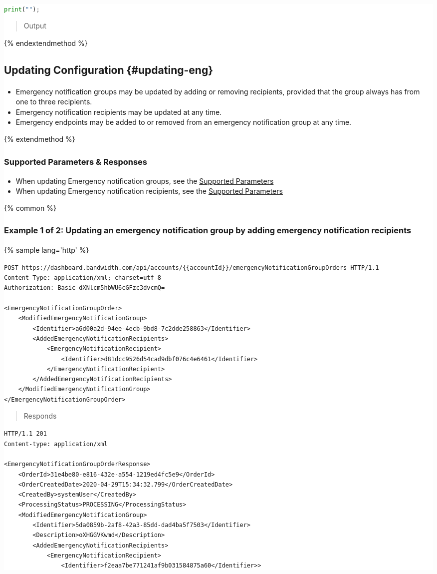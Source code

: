 ```python
print("");
```

> Output

```

```

{% endextendmethod %}

## Updating Configuration {#updating-eng}

* Emergency notification groups may be updated by adding or removing recipients, provided that the group always has from one to three recipients.
* Emergency notification recipients may be updated at any time.
* Emergency endpoints may be added to or removed from an emergency notification group at any time.

{% extendmethod %}

### Supported Parameters & Responses

* When updating Emergency notification groups, see the [Supported Parameters](#create-eng)
* When updating Emergency notification recipients, see the [Supported Parameters](#create-enr)

{% common %}

### Example 1 of 2: Updating an emergency notification group by adding emergency notification recipients

{% sample lang='http' %}


```http
POST https://dashboard.bandwidth.com/api/accounts/{{accountId}}/emergencyNotificationGroupOrders HTTP/1.1
Content-Type: application/xml; charset=utf-8
Authorization: Basic dXNlcm5hbWU6cGFzc3dvcmQ=

<EmergencyNotificationGroupOrder>
    <ModifiedEmergencyNotificationGroup>
        <Identifier>a6d00a2d-94ee-4ecb-9bd8-7c2dde258863</Identifier>
        <AddedEmergencyNotificationRecipients>
            <EmergencyNotificationRecipient>
                <Identifier>d81dcc9526d54cad9dbf076c4e6461</Identifier>
            </EmergencyNotificationRecipient>
        </AddedEmergencyNotificationRecipients>
    </ModifiedEmergencyNotificationGroup>
</EmergencyNotificationGroupOrder>
```

> Responds

```http
HTTP/1.1 201
Content-type: application/xml

<EmergencyNotificationGroupOrderResponse>
    <OrderId>31e4be80-e816-432e-a554-1219ed4fc5e9</OrderId>
    <OrderCreatedDate>2020-04-29T15:34:32.799</OrderCreatedDate>
    <CreatedBy>systemUser</CreatedBy>
    <ProcessingStatus>PROCESSING</ProcessingStatus>
    <ModifiedEmergencyNotificationGroup>
        <Identifier>5da0859b-2af8-42a3-85dd-dad4ba5f7503</Identifier>
        <Description>oXHGGVKwmd</Description>
        <AddedEmergencyNotificationRecipients>
            <EmergencyNotificationRecipient>
                <Identifier>f2eaa7be771241af9b031584875a60</Identifier>>
```